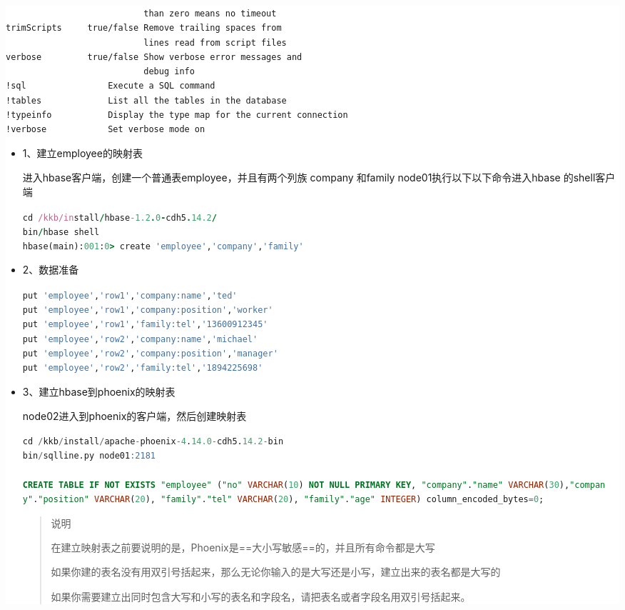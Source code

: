 ```
                           than zero means no timeout
trimScripts     true/false Remove trailing spaces from
                           lines read from script files
verbose         true/false Show verbose error messages and
                           debug info
!sql                Execute a SQL command
!tables             List all the tables in the database
!typeinfo           Display the type map for the current connection
!verbose            Set verbose mode on
```



* 1、建立employee的映射表

  进入hbase客户端，创建一个普通表employee，并且有两个列族 company 和family
  node01执行以下以下命令进入hbase 的shell客户端
  
  ~~~ruby
  cd /kkb/install/hbase-1.2.0-cdh5.14.2/
  bin/hbase shell
  hbase(main):001:0> create 'employee','company','family'
  ~~~

* 2、数据准备

  ~~~ruby
  put 'employee','row1','company:name','ted'
  put 'employee','row1','company:position','worker'
  put 'employee','row1','family:tel','13600912345'
  put 'employee','row2','company:name','michael'
  put 'employee','row2','company:position','manager'
  put 'employee','row2','family:tel','1894225698'
  ~~~

* 3、建立hbase到phoenix的映射表

  node02进入到phoenix的客户端，然后创建映射表

  ~~~sql
  cd /kkb/install/apache-phoenix-4.14.0-cdh5.14.2-bin
  bin/sqlline.py node01:2181
  
  CREATE TABLE IF NOT EXISTS "employee" ("no" VARCHAR(10) NOT NULL PRIMARY KEY, "company"."name" VARCHAR(30),"company"."position" VARCHAR(20), "family"."tel" VARCHAR(20), "family"."age" INTEGER) column_encoded_bytes=0;
  ~~~

  > 说明
  >
  > 在建立映射表之前要说明的是，Phoenix是==大小写敏感==的，并且所有命令都是大写
  >
  > 如果你建的表名没有用双引号括起来，那么无论你输入的是大写还是小写，建立出来的表名都是大写的
  >
  > 如果你需要建立出同时包含大写和小写的表名和字段名，请把表名或者字段名用双引号括起来。 

  
